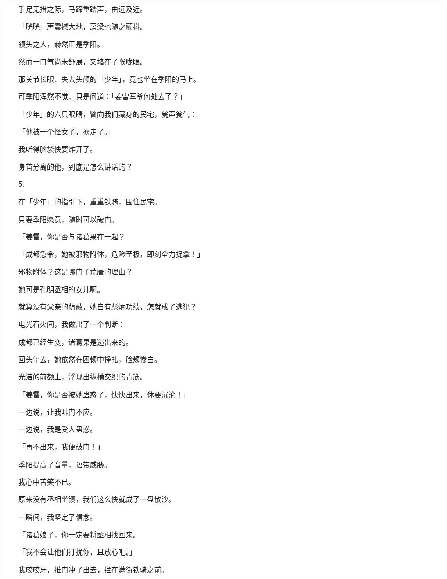 &emsp;&emsp;手足无措之际，马蹄重踏声，由远及近。  
  
&emsp;&emsp;「咣咣」声震撼大地，房梁也随之颤抖。  
  
&emsp;&emsp;领头之人，赫然正是季阳。  
  
&emsp;&emsp;然而一口气尚未舒展，又堵在了喉咙眼。  
  
&emsp;&emsp;那关节长眼、失去头颅的「少年」，竟也坐在季阳的马上。  
  
&emsp;&emsp;可季阳浑然不觉，只是问道：「姜雷军爷何处去了？」  
  
&emsp;&emsp;「少年」的六只眼睛，瞥向我们藏身的民宅，瓮声瓮气：  
  
&emsp;&emsp;「他被一个怪女子，掳走了。」  
  
&emsp;&emsp;我听得脑袋快要炸开了。  
  
&emsp;&emsp;身首分离的他，到底是怎么讲话的？  
  
&emsp;&emsp;5.  
  
&emsp;&emsp;在「少年」的指引下，重重铁骑，围住民宅。  
  
&emsp;&emsp;只要季阳愿意，随时可以破门。  
  
&emsp;&emsp;「姜雷，你是否与诸葛果在一起？  
  
&emsp;&emsp;「成都急令，她被邪物附体，危险至极，即刻全力捉拿！」  
  
&emsp;&emsp;邪物附体？这是哪门子荒唐的理由？  
  
&emsp;&emsp;她可是孔明丞相的女儿啊。  
  
&emsp;&emsp;就算没有父亲的荫蔽，她自有彪炳功绩，怎就成了逃犯？  
  
&emsp;&emsp;电光石火间，我做出了一个判断：  
  
&emsp;&emsp;成都已经生变，诸葛果是逃出来的。  
  
&emsp;&emsp;回头望去，她依然在困顿中挣扎，脸颊惨白。  
  
&emsp;&emsp;光洁的前额上，浮现出纵横交织的青筋。  
  
&emsp;&emsp;「姜雷，你是否被她蛊惑了，快快出来，休要沉沦！」  
  
&emsp;&emsp;一边说，让我叫门不应。  
  
&emsp;&emsp;一边说，我是受人蛊惑。  
  
&emsp;&emsp;「再不出来，我便破门！」  
  
&emsp;&emsp;季阳提高了音量，语带威胁。  
  
&emsp;&emsp;我心中苦笑不已。  
  
&emsp;&emsp;原来没有丞相坐镇，我们这么快就成了一盘散沙。  
  
&emsp;&emsp;一瞬间，我坚定了信念。  
  
&emsp;&emsp;「诸葛娘子，你一定要将丞相找回来。  
  
&emsp;&emsp;「我不会让他们打扰你，且放心吧。」  
  
&emsp;&emsp;我咬咬牙，推门冲了出去，拦在满街铁骑之前。  
  